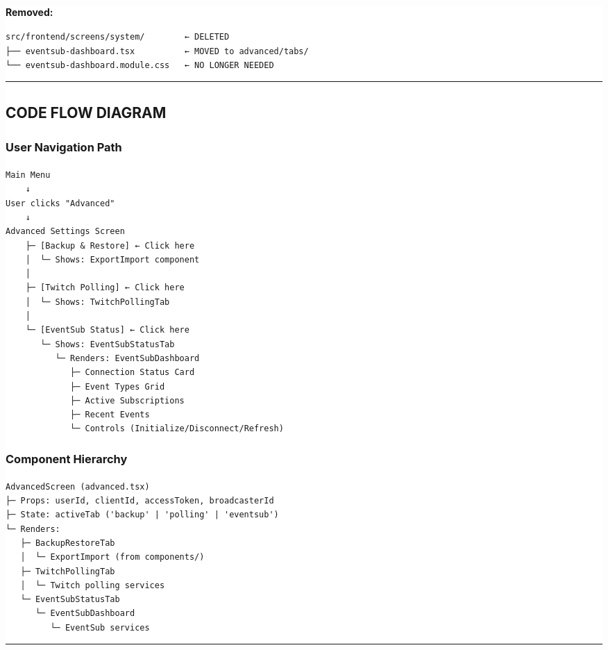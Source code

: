 **Removed:**
```
src/frontend/screens/system/        ← DELETED
├── eventsub-dashboard.tsx          ← MOVED to advanced/tabs/
└── eventsub-dashboard.module.css   ← NO LONGER NEEDED
```

---

## CODE FLOW DIAGRAM

### User Navigation Path

```
Main Menu
    ↓
User clicks "Advanced"
    ↓
Advanced Settings Screen
    ├─ [Backup & Restore] ← Click here
    │  └─ Shows: ExportImport component
    │
    ├─ [Twitch Polling] ← Click here
    │  └─ Shows: TwitchPollingTab
    │
    └─ [EventSub Status] ← Click here
       └─ Shows: EventSubStatusTab
          └─ Renders: EventSubDashboard
             ├─ Connection Status Card
             ├─ Event Types Grid
             ├─ Active Subscriptions
             ├─ Recent Events
             └─ Controls (Initialize/Disconnect/Refresh)
```

### Component Hierarchy

```
AdvancedScreen (advanced.tsx)
├─ Props: userId, clientId, accessToken, broadcasterId
├─ State: activeTab ('backup' | 'polling' | 'eventsub')
└─ Renders:
   ├─ BackupRestoreTab
   │  └─ ExportImport (from components/)
   ├─ TwitchPollingTab
   │  └─ Twitch polling services
   └─ EventSubStatusTab
      └─ EventSubDashboard
         └─ EventSub services
```

---
